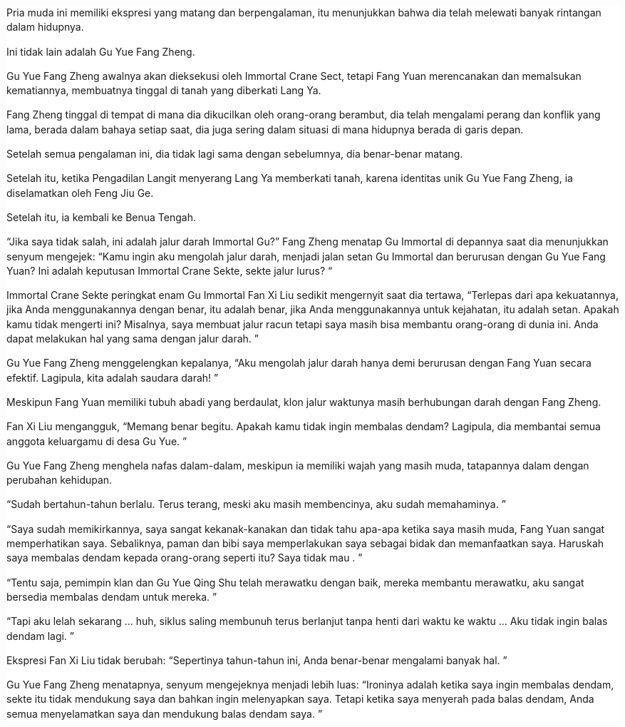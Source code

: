Pria muda ini memiliki ekspresi yang matang dan berpengalaman, itu menunjukkan bahwa dia telah melewati banyak rintangan dalam hidupnya.

Ini tidak lain adalah Gu Yue Fang Zheng.

Gu Yue Fang Zheng awalnya akan dieksekusi oleh Immortal Crane Sect, tetapi Fang Yuan merencanakan dan memalsukan kematiannya, membuatnya tinggal di tanah yang diberkati Lang Ya.

Fang Zheng tinggal di tempat di mana dia dikucilkan oleh orang-orang berambut, dia telah mengalami perang dan konflik yang lama, berada dalam bahaya setiap saat, dia juga sering dalam situasi di mana hidupnya berada di garis depan.

Setelah semua pengalaman ini, dia tidak lagi sama dengan sebelumnya, dia benar-benar matang.

Setelah itu, ketika Pengadilan Langit menyerang Lang Ya memberkati tanah, karena identitas unik Gu Yue Fang Zheng, ia diselamatkan oleh Feng Jiu Ge.

Setelah itu, ia kembali ke Benua Tengah.

“Jika saya tidak salah, ini adalah jalur darah Immortal Gu?” Fang Zheng menatap Gu Immortal di depannya saat dia menunjukkan senyum mengejek: “Kamu ingin aku mengolah jalur darah, menjadi jalan setan Gu Immortal dan berurusan dengan Gu Yue Fang Yuan? Ini adalah keputusan Immortal Crane Sekte, sekte jalur lurus? “

Immortal Crane Sekte peringkat enam Gu Immortal Fan Xi Liu sedikit mengernyit saat dia tertawa, “Terlepas dari apa kekuatannya, jika Anda menggunakannya dengan benar, itu adalah benar, jika Anda menggunakannya untuk kejahatan, itu adalah setan. Apakah kamu tidak mengerti ini? Misalnya, saya membuat jalur racun tetapi saya masih bisa membantu orang-orang di dunia ini. Anda dapat melakukan hal yang sama dengan jalur darah. ”

Gu Yue Fang Zheng menggelengkan kepalanya, “Aku mengolah jalur darah hanya demi berurusan dengan Fang Yuan secara efektif. Lagipula, kita adalah saudara darah! ”

Meskipun Fang Yuan memiliki tubuh abadi yang berdaulat, klon jalur waktunya masih berhubungan darah dengan Fang Zheng.

Fan Xi Liu mengangguk, “Memang benar begitu. Apakah kamu tidak ingin membalas dendam? Lagipula, dia membantai semua anggota keluargamu di desa Gu Yue. ”

Gu Yue Fang Zheng menghela nafas dalam-dalam, meskipun ia memiliki wajah yang masih muda, tatapannya dalam dengan perubahan kehidupan.

“Sudah bertahun-tahun berlalu. Terus terang, meski aku masih membencinya, aku sudah memahaminya. ”

“Saya sudah memikirkannya, saya sangat kekanak-kanakan dan tidak tahu apa-apa ketika saya masih muda, Fang Yuan sangat memperhatikan saya. Sebaliknya, paman dan bibi saya memperlakukan saya sebagai bidak dan memanfaatkan saya. Haruskah saya membalas dendam kepada orang-orang seperti itu? Saya tidak mau . ”

“Tentu saja, pemimpin klan dan Gu Yue Qing Shu telah merawatku dengan baik, mereka membantu merawatku, aku sangat bersedia membalas dendam untuk mereka. ”

“Tapi aku lelah sekarang … huh, siklus saling membunuh terus berlanjut tanpa henti dari waktu ke waktu … Aku tidak ingin balas dendam lagi. ”

Ekspresi Fan Xi Liu tidak berubah: “Sepertinya tahun-tahun ini, Anda benar-benar mengalami banyak hal. ”

Gu Yue Fang Zheng menatapnya, senyum mengejeknya menjadi lebih luas: “Ironinya adalah ketika saya ingin membalas dendam, sekte itu tidak mendukung saya dan bahkan ingin melenyapkan saya. Tetapi ketika saya menyerah pada balas dendam, Anda semua menyelamatkan saya dan mendukung balas dendam saya. ”
